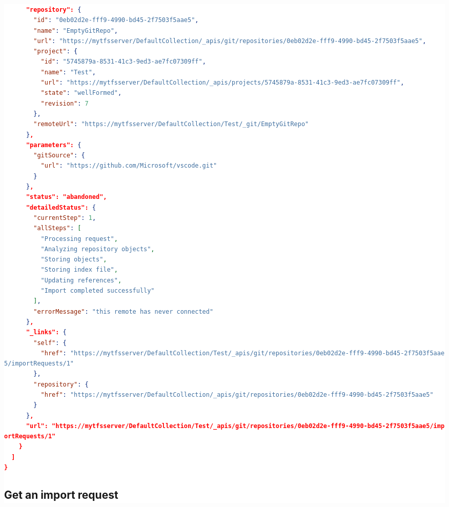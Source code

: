 ```json
      "repository": {
        "id": "0eb02d2e-fff9-4990-bd45-2f7503f5aae5",
        "name": "EmptyGitRepo",
        "url": "https://mytfsserver/DefaultCollection/_apis/git/repositories/0eb02d2e-fff9-4990-bd45-2f7503f5aae5",
        "project": {
          "id": "5745879a-8531-41c3-9ed3-ae7fc07309ff",
          "name": "Test",
          "url": "https://mytfsserver/DefaultCollection/_apis/projects/5745879a-8531-41c3-9ed3-ae7fc07309ff",
          "state": "wellFormed",
          "revision": 7
        },
        "remoteUrl": "https://mytfsserver/DefaultCollection/Test/_git/EmptyGitRepo"
      },
      "parameters": {
        "gitSource": {
          "url": "https://github.com/Microsoft/vscode.git"
        }
      },
      "status": "abandoned",
      "detailedStatus": {
        "currentStep": 1,
        "allSteps": [
          "Processing request",
          "Analyzing repository objects",
          "Storing objects",
          "Storing index file",
          "Updating references",
          "Import completed successfully"
        ],
        "errorMessage": "this remote has never connected"
      },
      "_links": {
        "self": {
          "href": "https://mytfsserver/DefaultCollection/Test/_apis/git/repositories/0eb02d2e-fff9-4990-bd45-2f7503f5aae5/importRequests/1"
        },
        "repository": {
          "href": "https://mytfsserver/DefaultCollection/_apis/git/repositories/0eb02d2e-fff9-4990-bd45-2f7503f5aae5"
        }
      },
      "url": "https://mytfsserver/DefaultCollection/Test/_apis/git/repositories/0eb02d2e-fff9-4990-bd45-2f7503f5aae5/importRequests/1"
    }
  ]
}
```

## Get an import request
